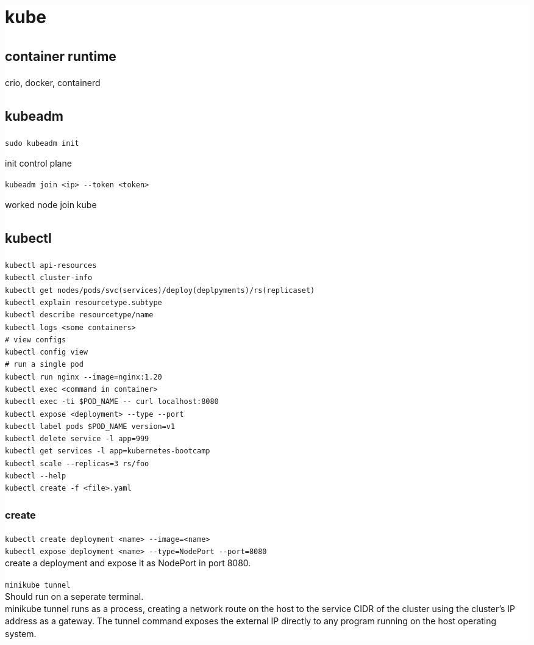 # kube

## container runtime

crio, docker, containerd

## kubeadm

`sudo kubeadm init`

init control plane

`kubeadm join <ip> --token <token>`

worked node join kube

## kubectl

```kube
kubectl api-resources
kubectl cluster-info
kubectl get nodes/pods/svc(services)/deploy(deplpyments)/rs(replicaset)
kubectl explain resourcetype.subtype
kubectl describe resourcetype/name
kubectl logs <some containers>
# view configs
kubectl config view
# run a single pod
kubectl run nginx --image=nginx:1.20
kubectl exec <command in container> 
kubectl exec -ti $POD_NAME -- curl localhost:8080
kubectl expose <deployment> --type --port 
kubectl label pods $POD_NAME version=v1
kubectl delete service -l app=999
kubectl get services -l app=kubernetes-bootcamp
kubectl scale --replicas=3 rs/foo
kubectl --help
kubectl create -f <file>.yaml
```

### create

`kubectl create deployment <name> --image=<name>`  
`kubectl expose deployment <name> --type=NodePort --port=8080`  
create a deployment and expose it as NodePort in port 8080.

`minikube tunnel`  
Should run on a seperate terminal.  
minikube tunnel runs as a process, creating a network route on the host to the service CIDR of the cluster using the cluster’s IP address as a gateway. The tunnel command exposes the external IP directly to any program running on the host operating system.
